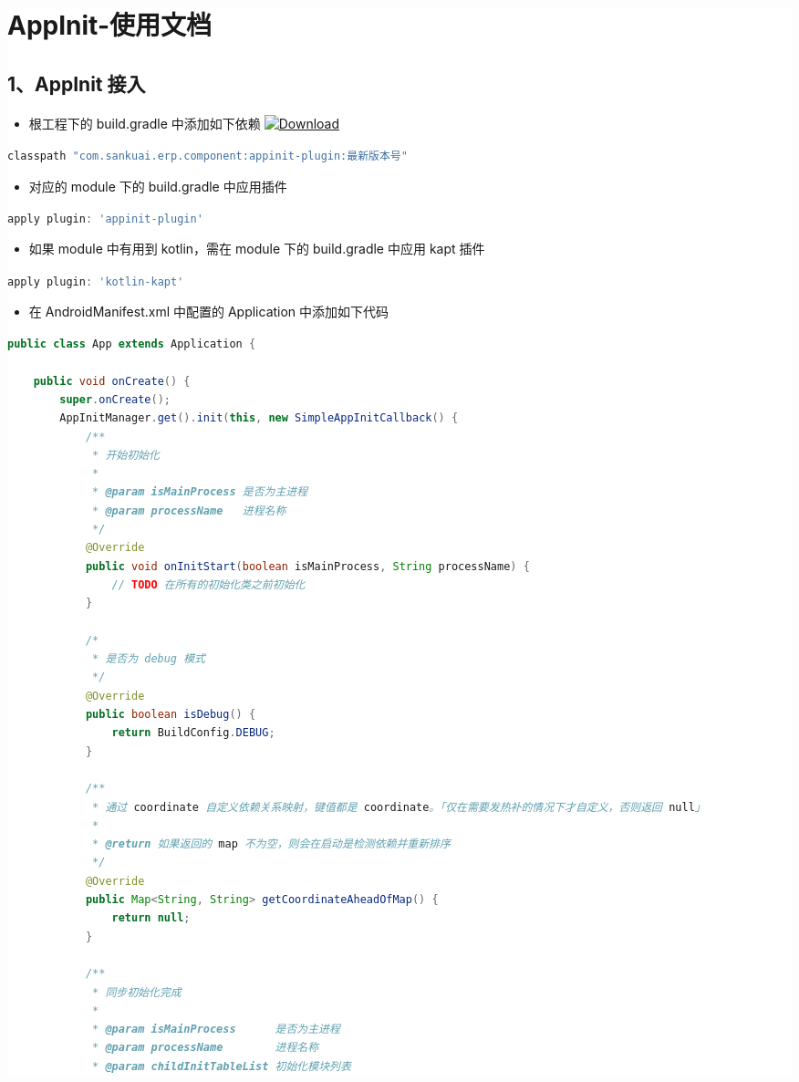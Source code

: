 # AppInit-使用文档

## 1、AppInit 接入

* 根工程下的 build.gradle 中添加如下依赖 [![Download](https://api.bintray.com/packages/mtdp-erp/maven/appinit-plugin/images/download.svg)](https://bintray.com/mtdp-erp/maven/appinit-plugin/_latestVersion)

```Groovy
classpath "com.sankuai.erp.component:appinit-plugin:最新版本号"
```

* 对应的 module 下的 build.gradle 中应用插件

```Groovy
apply plugin: 'appinit-plugin'
```

* 如果 module 中有用到 kotlin，需在 module 下的 build.gradle 中应用 kapt 插件

```Groovy
apply plugin: 'kotlin-kapt'
```

* 在 AndroidManifest.xml 中配置的 Application 中添加如下代码

```Java
public class App extends Application {

    public void onCreate() {
        super.onCreate();
        AppInitManager.get().init(this, new SimpleAppInitCallback() {
            /**
             * 开始初始化
             *
             * @param isMainProcess 是否为主进程
             * @param processName   进程名称
             */
            @Override
            public void onInitStart(boolean isMainProcess, String processName) {
                // TODO 在所有的初始化类之前初始化
            }

            /*
             * 是否为 debug 模式
             */
            @Override
            public boolean isDebug() {
                return BuildConfig.DEBUG;
            }

            /**
             * 通过 coordinate 自定义依赖关系映射，键值都是 coordinate。「仅在需要发热补的情况下才自定义，否则返回 null」
             *
             * @return 如果返回的 map 不为空，则会在启动是检测依赖并重新排序
             */
            @Override
            public Map<String, String> getCoordinateAheadOfMap() {
                return null;
            }

            /**
             * 同步初始化完成
             *
             * @param isMainProcess      是否为主进程
             * @param processName        进程名称
             * @param childInitTableList 初始化模块列表
```